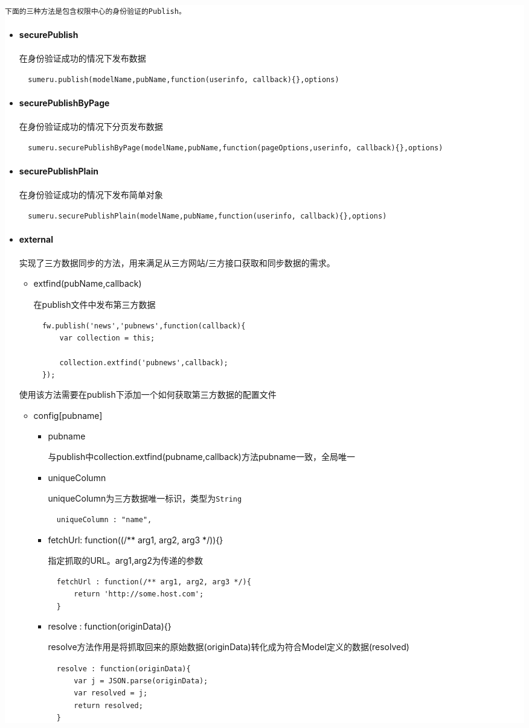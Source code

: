     下面的三种方法是包含权限中心的身份验证的Publish。


* #### securePublish 

	在身份验证成功的情况下发布数据
	
		sumeru.publish(modelName,pubName,function(userinfo, callback){},options)


* #### securePublishByPage 

	在身份验证成功的情况下分页发布数据
	
		sumeru.securePublishByPage(modelName,pubName,function(pageOptions,userinfo, callback){},options)


* #### securePublishPlain 

	在身份验证成功的情况下发布简单对象

		sumeru.securePublishPlain(modelName,pubName,function(userinfo, callback){},options)

* #### external

    实现了三方数据同步的方法，用来满足从三方网站/三方接口获取和同步数据的需求。

    * extfind(pubName,callback)

        在publish文件中发布第三方数据

            fw.publish('news','pubnews',function(callback){
                var collection = this;

                collection.extfind('pubnews',callback);
            });

    使用该方法需要在publish下添加一个如何获取第三方数据的配置文件

    * config[pubname]

        * pubname

            与publish中collection.extfind(pubname,callback)方法pubname一致，全局唯一

        * uniqueColumn

            uniqueColumn为三方数据唯一标识，类型为`String`

                uniqueColumn : "name",

        * fetchUrl: function((/** arg1, arg2, arg3 */)){}

            指定抓取的URL。arg1,arg2为传递的参数

                fetchUrl : function(/** arg1, arg2, arg3 */){
                    return 'http://some.host.com';
                }

        * resolve : function(originData){}

            resolve方法作用是将抓取回来的原始数据(originData)转化成为符合Model定义的数据(resolved)

                resolve : function(originData){
                    var j = JSON.parse(originData);
                    var resolved = j;
                    return resolved;
                }
